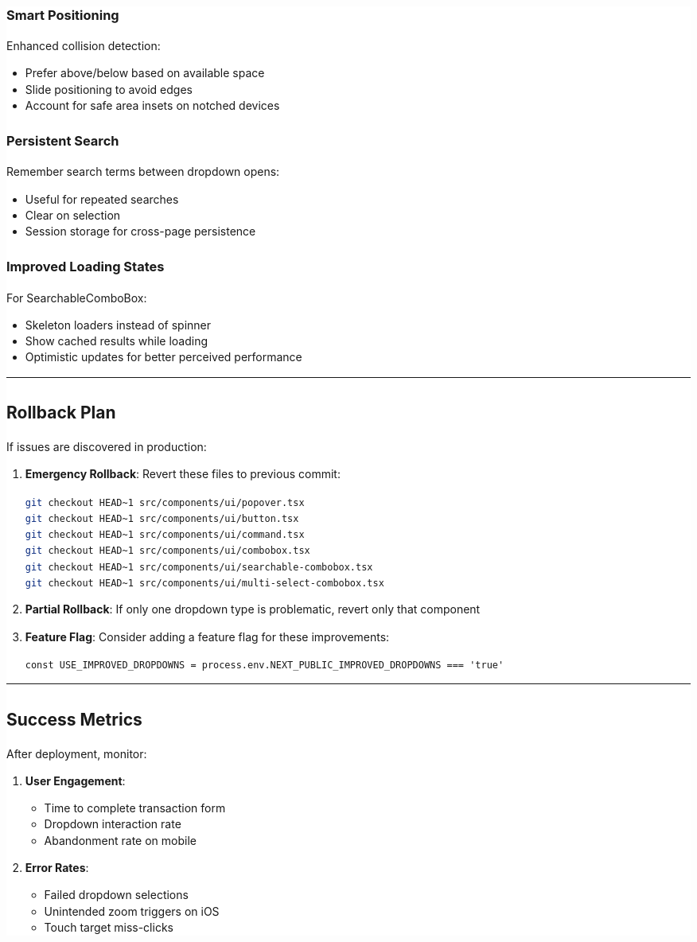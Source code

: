 ### Smart Positioning
Enhanced collision detection:
- Prefer above/below based on available space
- Slide positioning to avoid edges
- Account for safe area insets on notched devices

### Persistent Search
Remember search terms between dropdown opens:
- Useful for repeated searches
- Clear on selection
- Session storage for cross-page persistence

### Improved Loading States
For SearchableComboBox:
- Skeleton loaders instead of spinner
- Show cached results while loading
- Optimistic updates for better perceived performance

---

## Rollback Plan

If issues are discovered in production:

1. **Emergency Rollback**: Revert these files to previous commit:
   ```bash
   git checkout HEAD~1 src/components/ui/popover.tsx
   git checkout HEAD~1 src/components/ui/button.tsx
   git checkout HEAD~1 src/components/ui/command.tsx
   git checkout HEAD~1 src/components/ui/combobox.tsx
   git checkout HEAD~1 src/components/ui/searchable-combobox.tsx
   git checkout HEAD~1 src/components/ui/multi-select-combobox.tsx
   ```

2. **Partial Rollback**: If only one dropdown type is problematic, revert only that component

3. **Feature Flag**: Consider adding a feature flag for these improvements:
   ```tsx
   const USE_IMPROVED_DROPDOWNS = process.env.NEXT_PUBLIC_IMPROVED_DROPDOWNS === 'true'
   ```

---

## Success Metrics

After deployment, monitor:

1. **User Engagement**:
   - Time to complete transaction form
   - Dropdown interaction rate
   - Abandonment rate on mobile

2. **Error Rates**:
   - Failed dropdown selections
   - Unintended zoom triggers on iOS
   - Touch target miss-clicks
